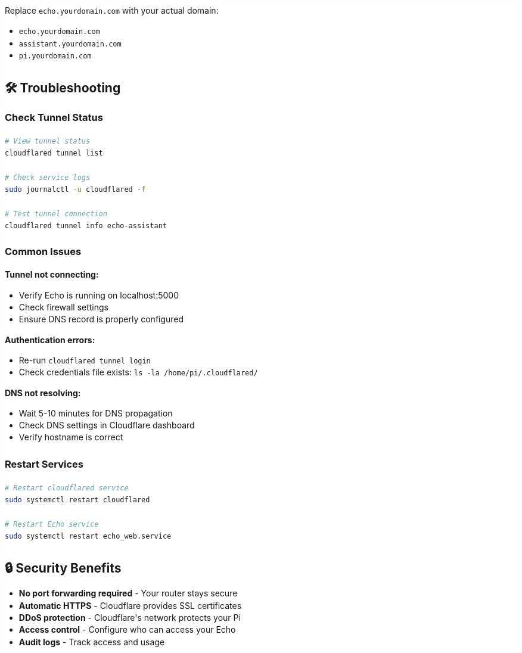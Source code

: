Replace `echo.yourdomain.com` with your actual domain:
- `echo.yourdomain.com`
- `assistant.yourdomain.com`
- `pi.yourdomain.com`

## 🛠️ Troubleshooting

### Check Tunnel Status

```bash
# View tunnel status
cloudflared tunnel list

# Check service logs
sudo journalctl -u cloudflared -f

# Test tunnel connection
cloudflared tunnel info echo-assistant
```

### Common Issues

**Tunnel not connecting:**
- Verify Echo is running on localhost:5000
- Check firewall settings
- Ensure DNS record is properly configured

**Authentication errors:**
- Re-run `cloudflared tunnel login`
- Check credentials file exists: `ls -la /home/pi/.cloudflared/`

**DNS not resolving:**
- Wait 5-10 minutes for DNS propagation
- Check DNS settings in Cloudflare dashboard
- Verify hostname is correct

### Restart Services

```bash
# Restart cloudflared service
sudo systemctl restart cloudflared

# Restart Echo service
sudo systemctl restart echo_web.service
```

## 🔒 Security Benefits

- **No port forwarding required** - Your router stays secure
- **Automatic HTTPS** - Cloudflare provides SSL certificates
- **DDoS protection** - Cloudflare's network protects your Pi
- **Access control** - Configure who can access your Echo
- **Audit logs** - Track access and usage
